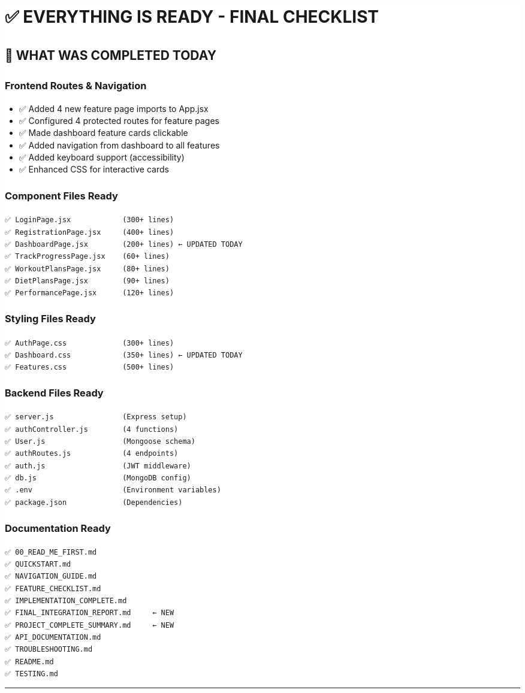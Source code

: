 # ✅ EVERYTHING IS READY - FINAL CHECKLIST

## 🎯 WHAT WAS COMPLETED TODAY

### Frontend Routes & Navigation
- ✅ Added 4 new feature page imports to App.jsx
- ✅ Configured 4 protected routes for feature pages
- ✅ Made dashboard feature cards clickable
- ✅ Added navigation from dashboard to all features
- ✅ Added keyboard support (accessibility)
- ✅ Enhanced CSS for interactive cards

### Component Files Ready
```
✅ LoginPage.jsx            (300+ lines)
✅ RegistrationPage.jsx     (400+ lines)
✅ DashboardPage.jsx        (200+ lines) ← UPDATED TODAY
✅ TrackProgressPage.jsx    (60+ lines)
✅ WorkoutPlansPage.jsx     (80+ lines)
✅ DietPlansPage.jsx        (90+ lines)
✅ PerformancePage.jsx      (120+ lines)
```

### Styling Files Ready
```
✅ AuthPage.css             (300+ lines)
✅ Dashboard.css            (350+ lines) ← UPDATED TODAY
✅ Features.css             (500+ lines)
```

### Backend Files Ready
```
✅ server.js                (Express setup)
✅ authController.js        (4 functions)
✅ User.js                  (Mongoose schema)
✅ authRoutes.js            (4 endpoints)
✅ auth.js                  (JWT middleware)
✅ db.js                    (MongoDB config)
✅ .env                     (Environment variables)
✅ package.json             (Dependencies)
```

### Documentation Ready
```
✅ 00_READ_ME_FIRST.md
✅ QUICKSTART.md
✅ NAVIGATION_GUIDE.md
✅ FEATURE_CHECKLIST.md
✅ IMPLEMENTATION_COMPLETE.md
✅ FINAL_INTEGRATION_REPORT.md     ← NEW
✅ PROJECT_COMPLETE_SUMMARY.md     ← NEW
✅ API_DOCUMENTATION.md
✅ TROUBLESHOOTING.md
✅ README.md
✅ TESTING.md
```

---